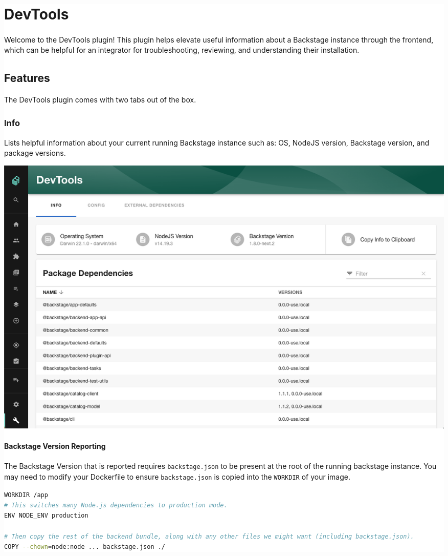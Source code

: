 # DevTools

Welcome to the DevTools plugin! This plugin helps elevate useful information about a Backstage instance through the frontend, which can be helpful for an integrator for troubleshooting, reviewing, and understanding their installation.

## Features

The DevTools plugin comes with two tabs out of the box.

### Info

Lists helpful information about your current running Backstage instance such as: OS, NodeJS version, Backstage version, and package versions.

![Example of Info tab](./docs/devtools-info-tab.png)

#### Backstage Version Reporting

The Backstage Version that is reported requires `backstage.json` to be present at the root of the running backstage instance.
You may need to modify your Dockerfile to ensure `backstage.json` is copied into the `WORKDIR` of your image.

```sh
WORKDIR /app
# This switches many Node.js dependencies to production mode.
ENV NODE_ENV production

# Then copy the rest of the backend bundle, along with any other files we might want (including backstage.json).
COPY --chown=node:node ... backstage.json ./
```
